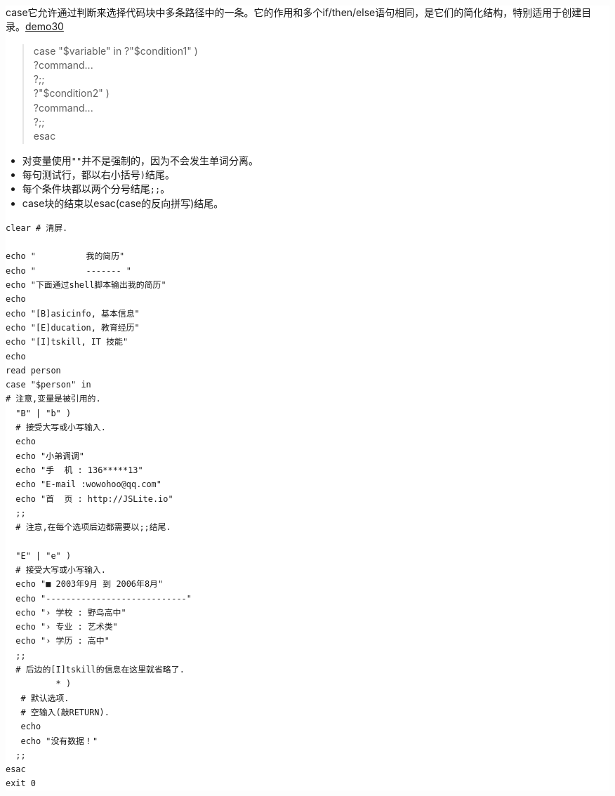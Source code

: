 case它允许通过判断来选择代码块中多条路径中的一条。它的作用和多个if/then/else语句相同，是它们的简化结构，特别适用于创建目录。[demo30](https://github.com/hezhiqiang-book/shell-tutorial/tree/34367e8269b44eb05bea8b8ec1486f0bc88e45e4/example/demo30/README.md)

> case "$variable" in  
> ?"$condition1" \)  
> ?command...  
> ?;;  
> ?"$condition2" \)  
> ?command...  
> ?;;  
> esac

* 对变量使用`""`并不是强制的，因为不会发生单词分离。
* 每句测试行，都以右小括号`)`结尾。
* 每个条件块都以两个分号结尾`;;`。
* case块的结束以esac\(case的反向拼写\)结尾。

```text
clear # 清屏.

echo "          我的简历"
echo "          ------- "
echo "下面通过shell脚本输出我的简历" 
echo
echo "[B]asicinfo, 基本信息"
echo "[E]ducation, 教育经历"
echo "[I]tskill, IT 技能"
echo
read person
case "$person" in
# 注意,变量是被引用的.
  "B" | "b" )
  # 接受大写或小写输入.
  echo
  echo "小弟调调"
  echo "手  机 : 136*****13"
  echo "E-mail :wowohoo@qq.com"
  echo "首  页 : http://JSLite.io"
  ;;
  # 注意,在每个选项后边都需要以;;结尾.

  "E" | "e" )
  # 接受大写或小写输入.
  echo "■ 2003年9月 到 2006年8月"
  echo "----------------------------"
  echo "› 学校 : 野鸟高中"
  echo "› 专业 : 艺术类"
  echo "› 学历 : 高中"
  ;;
  # 后边的[I]tskill的信息在这里就省略了.
          * )
   # 默认选项.
   # 空输入(敲RETURN).
   echo
   echo "没有数据！"
  ;;
esac
exit 0
```
